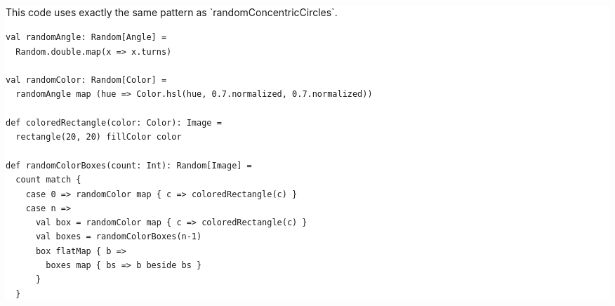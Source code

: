 <div class="solution">
This code uses exactly the same pattern as `randomConcentricCircles`.

```tut:book
val randomAngle: Random[Angle] =
  Random.double.map(x => x.turns)

val randomColor: Random[Color] =
  randomAngle map (hue => Color.hsl(hue, 0.7.normalized, 0.7.normalized))

def coloredRectangle(color: Color): Image =
  rectangle(20, 20) fillColor color

def randomColorBoxes(count: Int): Random[Image] =
  count match {
    case 0 => randomColor map { c => coloredRectangle(c) }
    case n =>
      val box = randomColor map { c => coloredRectangle(c) }
      val boxes = randomColorBoxes(n-1)
      box flatMap { b =>
        boxes map { bs => b beside bs }
      }
  }
```
</div>
